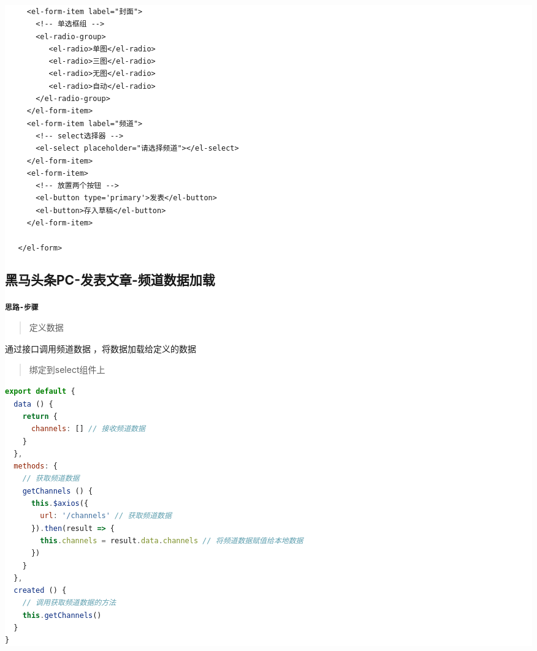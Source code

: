    ```
        <el-form-item label="封面">
          <!-- 单选框组 -->
          <el-radio-group>
             <el-radio>单图</el-radio>
             <el-radio>三图</el-radio>
             <el-radio>无图</el-radio>
             <el-radio>自动</el-radio>
          </el-radio-group>
        </el-form-item>
        <el-form-item label="频道">
          <!-- select选择器 -->
          <el-select placeholder="请选择频道"></el-select>
        </el-form-item>
        <el-form-item>
          <!-- 放置两个按钮 -->
          <el-button type='primary'>发表</el-button>
          <el-button>存入草稿</el-button>
        </el-form-item>

      </el-form>
```



## 黑马头条PC-发表文章-频道数据加载

**`思路-步骤`**

> 定义数据 

通过接口调用频道数据 ，将数据加载给定义的数据 

> 绑定到select组件上

```js
export default {
  data () {
    return {
      channels: [] // 接收频道数据
    }
  },
  methods: {
    // 获取频道数据
    getChannels () {
      this.$axios({
        url: '/channels' // 获取频道数据
      }).then(result => {
        this.channels = result.data.channels // 将频道数据赋值给本地数据
      })
    }
  },
  created () {
    // 调用获取频道数据的方法
    this.getChannels()
  }
}
```
